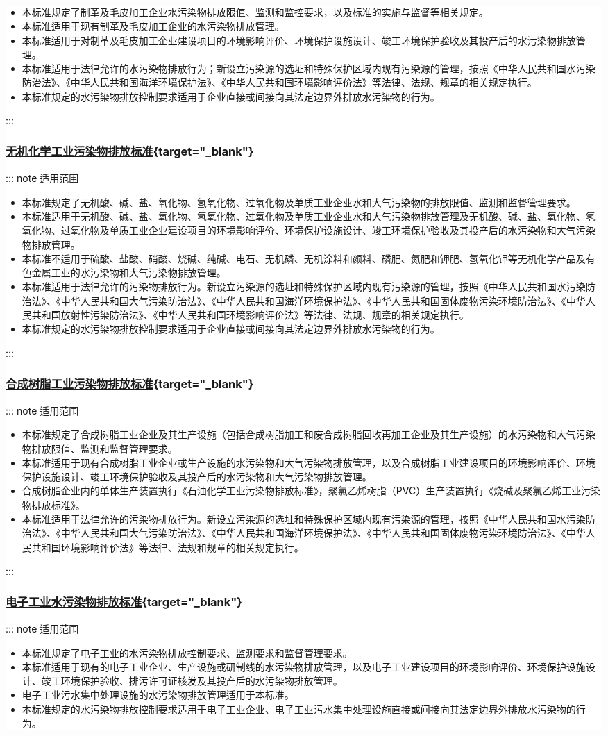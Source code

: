 - 本标准规定了制革及毛皮加工企业水污染物排放限值、监测和监控要求，以及标准的实施与监督等相关规定。
- 本标准适用于现有制革及毛皮加工企业的水污染物排放管理。
- 本标准适用于对制革及毛皮加工企业建设项目的环境影响评价、环境保护设施设计、竣工环境保护验收及其投产后的水污染物排放管理。
- 本标准适用于法律允许的水污染物排放行为；新设立污染源的选址和特殊保护区域内现有污染源的管理，按照《中华人民共和国水污染防治法》、《中华人民共和国海洋环境保护法》、《中华人民共和国环境影响评价法》等法律、法规、规章的相关规定执行。
- 本标准规定的水污染物排放控制要求适用于企业直接或间接向其法定边界外排放水污染物的行为。

:::

### [无机化学工业污染物排放标准](/static/pdf/P8/GB/GB-31573-2015.pdf){target="_blank"}

<Badge text="有效" type="tip" /><Badge text="2015/07/01施行" type="info" /><Badge text="GB 31573-2015" type="danger" />

::: note 适用范围

- 本标准规定了无机酸、碱、盐、氧化物、氢氧化物、过氧化物及单质工业企业水和大气污染物的排放限值、监测和监督管理要求。
- 本标准适用于无机酸、碱、盐、氧化物、氢氧化物、过氧化物及单质工业企业水和大气污染物排放管理及无机酸、碱、盐、氧化物、氢氧化物、过氧化物及单质工业企业建设项目的环境影响评价、环境保护设施设计、竣工环境保护验收及其投产后的水污染物和大气污染物排放管理。
- 本标准不适用于硫酸、盐酸、硝酸、烧碱、纯碱、电石、无机磷、无机涂料和颜料、磷肥、氮肥和钾肥、氢氧化钾等无机化学产品及有色金属工业的水污染物和大气污染物排放管理。
- 本标准适用于法律允许的污染物排放行为。新设立污染源的选址和特殊保护区域内现有污染源的管理，按照《中华人民共和国水污染防治法》、《中华人民共和国大气污染防治法》、《中华人民共和国海洋环境保护法》、《中华人民共和国固体废物污染环境防治法》、《中华人民共和国放射性污染防治法》、《中华人民共和国环境影响评价法》等法律、法规、规章的相关规定执行。
- 本标准规定的水污染物排放控制要求适用于企业直接或间接向其法定边界外排放水污染物的行为。

:::

### [合成树脂工业污染物排放标准](/static/pdf/P8/GB/GB-31572-2015.pdf){target="_blank"}

<Badge text="有效" type="tip" /><Badge text="2015/07/01施行" type="info" /><Badge text="GB 31572-2015" type="danger" />

::: note 适用范围

- 本标准规定了合成树脂工业企业及其生产设施（包括合成树脂加工和废合成树脂回收再加工企业及其生产设施）的水污染物和大气污染物排放限值、监测和监督管理要求。
- 本标准适用于现有合成树脂工业企业或生产设施的水污染物和大气污染物排放管理，以及合成树脂工业建设项目的环境影响评价、环境保护设施设计、竣工环境保护验收及其投产后的水污染物和大气污染物排放管理。
- 合成树脂企业内的单体生产装置执行《石油化学工业污染物排放标准》，聚氯乙烯树脂（PVC）生产装置执行《烧碱及聚氯乙烯工业污染物排放标准》。
- 本标准适用于法律允许的污染物排放行为。新设立污染源的选址和特殊保护区域内现有污染源的管理，按照《中华人民共和国水污染防治法》、《中华人民共和国大气污染防治法》、《中华人民共和国海洋环境保护法》、《中华人民共和国固体废物污染环境防治法》、《中华人民共和国环境影响评价法》等法律、法规和规章的相关规定执行。

:::

### [电子工业水污染物排放标准](/static/pdf/P8/GB/GB-39731-2020.pdf){target="_blank"}

<Badge text="有效" type="tip" /><Badge text="2021/07/01施行" type="info" /><Badge text="GB 39731-2020" type="danger" />

::: note 适用范围

- 本标准规定了电子工业的水污染物排放控制要求、监测要求和监督管理要求。
- 本标准适用于现有的电子工业企业、生产设施或研制线的水污染物排放管理，以及电子工业建设项目的环境影响评价、环境保护设施设计、竣工环境保护验收、排污许可证核发及其投产后的水污染物排放管理。
- 电子工业污水集中处理设施的水污染物排放管理适用于本标准。
- 本标准规定的水污染物排放控制要求适用于电子工业企业、电子工业污水集中处理设施直接或间接向其法定边界外排放水污染物的行为。
